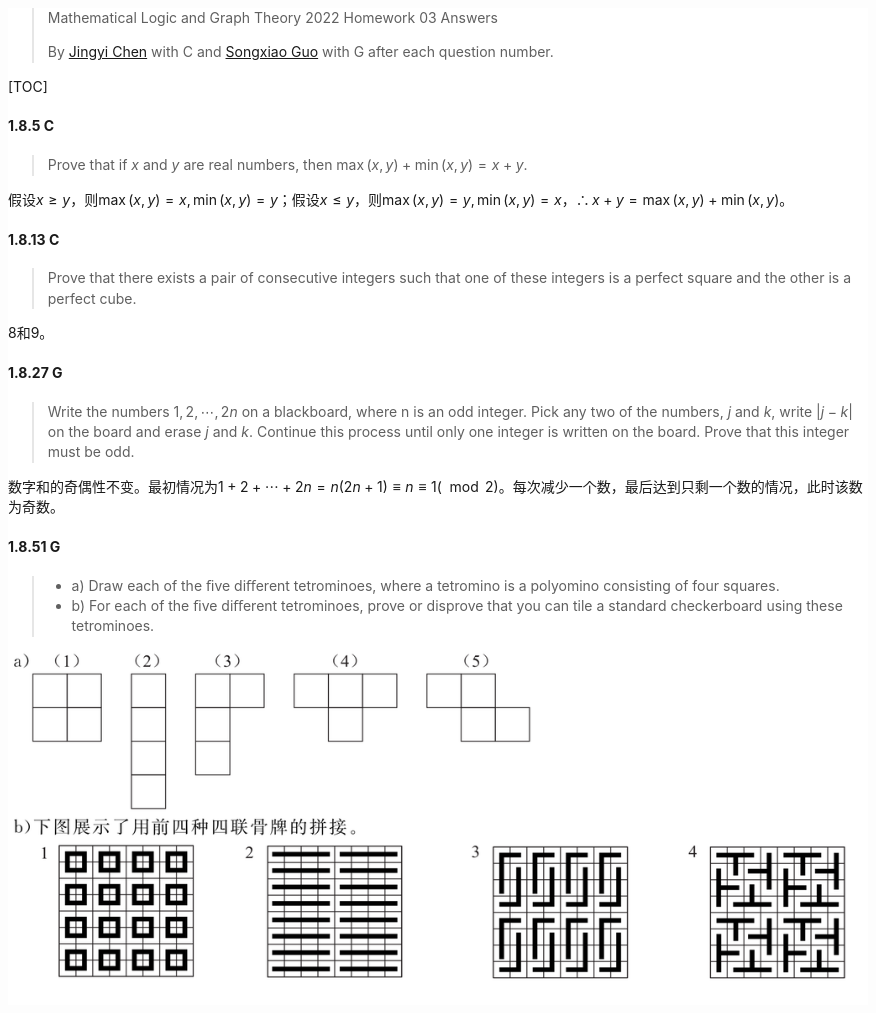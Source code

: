 >  Mathematical Logic and Graph Theory 2022 Homework 03 Answers
>
> By [Jingyi Chen](chenjingyi071@mail.ustc.edu.cn) with C and [Songxiao Guo](logname@mail.ustc.edu.cn) with G after each question number.

[TOC]
#### 1.8.5 C

>Prove that if $x$ and $y$ are real numbers, then $\max(x, y) + \min(x, y) = x + y$.

假设$x\geq y$，则$\max(x,y)=x,\min(x,y)=y$；假设$x\leq y$，则$\max(x,y)=y,\min(x,y)=x$，$\therefore x+y=\max(x,y)+\min(x,y)$。

#### 1.8.13 C

>Prove that there exists a pair of consecutive integers such that one of these integers is a perfect square and the other is a perfect cube.

8和9。

#### 1.8.27 G

>Write the numbers $1, 2, \cdots , 2n$ on a blackboard, where n is an odd integer. Pick any two of the numbers, $j$ and 
>$k$, write $|j − k|$ on the board and erase $j$ and $k$. Continue this process until only one integer is written on the board. Prove that this integer must be odd.

数字和的奇偶性不变。最初情况为$1+2+\cdots+2n=n(2n+1)\equiv n\equiv 1(\mod 2)$。每次减少一个数，最后达到只剩一个数的情况，此时该数为奇数。

#### 1.8.51 G

>- a) Draw each of the ﬁve diﬀerent tetrominoes, where a tetromino is a polyomino consisting of four squares.
>- b) For each of the ﬁve diﬀerent tetrominoes, prove or disprove that you can tile a standard checkerboard using these tetrominoes.

![](../asserts/1_8_51.png)
